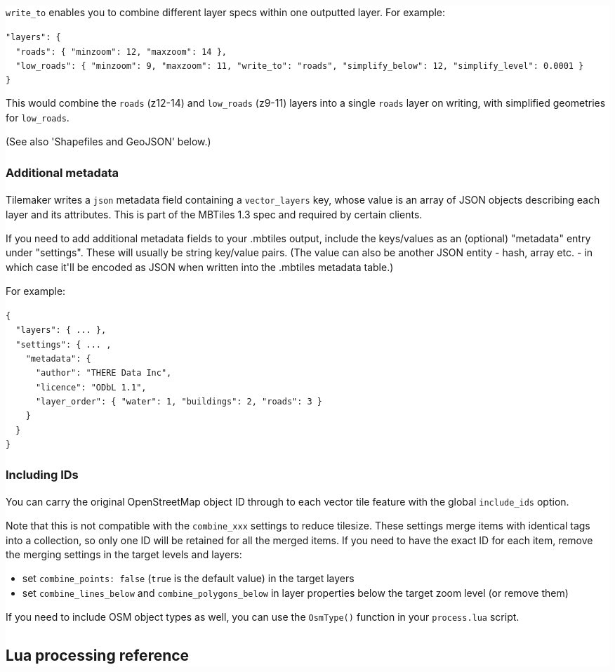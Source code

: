 `write_to` enables you to combine different layer specs within one outputted layer. For example:

    "layers": {
      "roads": { "minzoom": 12, "maxzoom": 14 },
      "low_roads": { "minzoom": 9, "maxzoom": 11, "write_to": "roads", "simplify_below": 12, "simplify_level": 0.0001 }
    }

This would combine the `roads` (z12-14) and `low_roads` (z9-11) layers into a single `roads` layer on writing, with simplified geometries for `low_roads`.

(See also 'Shapefiles and GeoJSON' below.)

### Additional metadata

Tilemaker writes a `json` metadata field containing a `vector_layers` key, whose value is an array of JSON objects describing each layer and its attributes. This is part of the MBTiles 1.3 spec and required by certain clients.

If you need to add additional metadata fields to your .mbtiles output, include the keys/values as an (optional) "metadata" entry under "settings". These will usually be string key/value pairs. (The value can also be another JSON entity - hash, array etc. - in which case it'll be encoded as JSON when written into the .mbtiles metadata table.)

For example:

    {
      "layers": { ... },
      "settings": { ... ,
        "metadata": {
          "author": "THERE Data Inc",
          "licence": "ODbL 1.1",
          "layer_order": { "water": 1, "buildings": 2, "roads": 3 }
        }
      }
    }

### Including IDs

You can carry the original OpenStreetMap object ID through to each vector tile feature with the global `include_ids` option.

Note that this is not compatible with the `combine_xxx` settings to reduce tilesize. These settings merge items with identical tags into a collection, so only one ID will be retained for all the merged items. If you need to have the exact ID for each item, remove the merging settings in the target levels and layers:

* set `combine_points: false` (`true` is the default value) in the target layers
* set `combine_lines_below` and `combine_polygons_below` in layer properties below the target zoom level (or remove them)

If you need to include OSM object types as well, you can use the `OsmType()` function in your `process.lua` script.

## Lua processing reference
